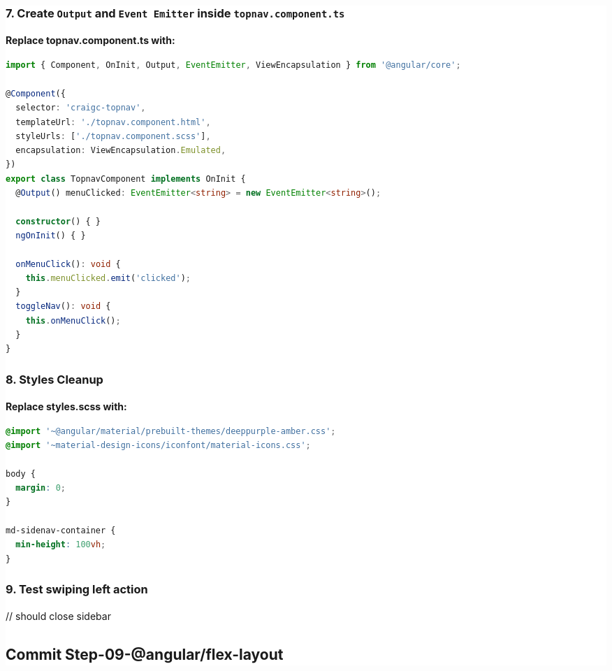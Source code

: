   ```html
  ```

### 7. Create `Output` and `Event Emitter` inside `topnav.component.ts`

  **Replace topnav.component.ts with:**
  ```ts
  import { Component, OnInit, Output, EventEmitter, ViewEncapsulation } from '@angular/core';

  @Component({
    selector: 'craigc-topnav',
    templateUrl: './topnav.component.html',
    styleUrls: ['./topnav.component.scss'],
    encapsulation: ViewEncapsulation.Emulated,
  })
  export class TopnavComponent implements OnInit {
    @Output() menuClicked: EventEmitter<string> = new EventEmitter<string>();

    constructor() { }
    ngOnInit() { }

    onMenuClick(): void {
      this.menuClicked.emit('clicked');
    }
    toggleNav(): void {
      this.onMenuClick();
    }
  }
  ```

### 8. Styles Cleanup

  **Replace styles.scss with:**
  ```scss
  @import '~@angular/material/prebuilt-themes/deeppurple-amber.css';
  @import '~material-design-icons/iconfont/material-icons.css';

  body { 
    margin: 0;
  }

  md-sidenav-container {
    min-height: 100vh;
  }
  ```

### 9. Test swiping left action
// should close sidebar


## Commit Step-09-@angular/flex-layout
